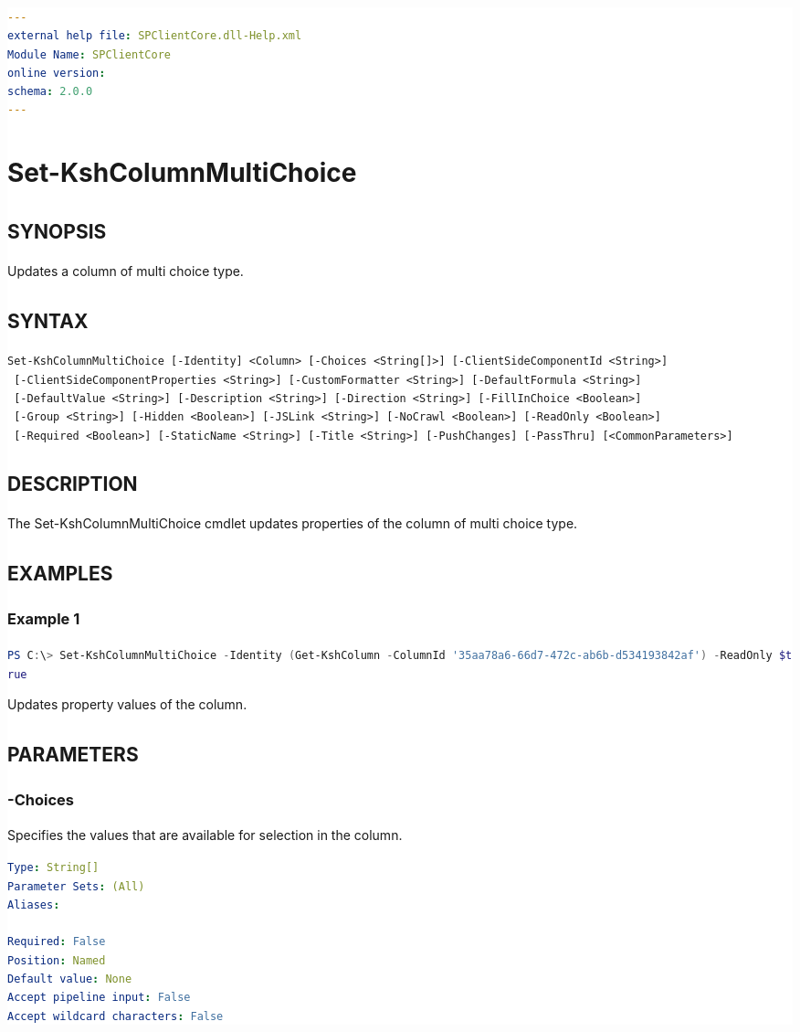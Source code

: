 ```yaml
---
external help file: SPClientCore.dll-Help.xml
Module Name: SPClientCore
online version:
schema: 2.0.0
---
```


# Set-KshColumnMultiChoice

## SYNOPSIS
Updates a column of multi choice type.

## SYNTAX

```
Set-KshColumnMultiChoice [-Identity] <Column> [-Choices <String[]>] [-ClientSideComponentId <String>]
 [-ClientSideComponentProperties <String>] [-CustomFormatter <String>] [-DefaultFormula <String>]
 [-DefaultValue <String>] [-Description <String>] [-Direction <String>] [-FillInChoice <Boolean>]
 [-Group <String>] [-Hidden <Boolean>] [-JSLink <String>] [-NoCrawl <Boolean>] [-ReadOnly <Boolean>]
 [-Required <Boolean>] [-StaticName <String>] [-Title <String>] [-PushChanges] [-PassThru] [<CommonParameters>]
```

## DESCRIPTION
The Set-KshColumnMultiChoice cmdlet updates properties of the column of multi choice type.

## EXAMPLES

### Example 1
```powershell
PS C:\> Set-KshColumnMultiChoice -Identity (Get-KshColumn -ColumnId '35aa78a6-66d7-472c-ab6b-d534193842af') -ReadOnly $true
```

Updates property values of the column.

## PARAMETERS

### -Choices
Specifies the values that are available for selection in the column.

```yaml
Type: String[]
Parameter Sets: (All)
Aliases:

Required: False
Position: Named
Default value: None
Accept pipeline input: False
Accept wildcard characters: False
```
